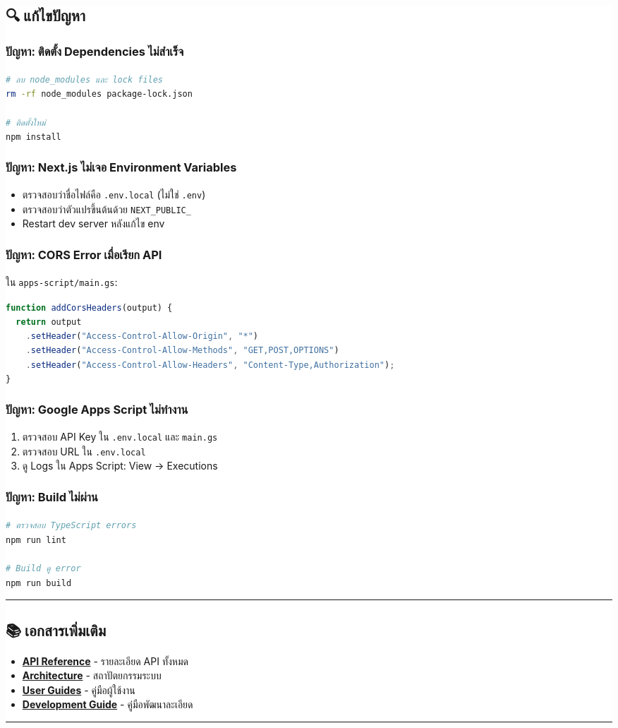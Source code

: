 
## 🔍 แก้ไขปัญหา

### ปัญหา: ติดตั้ง Dependencies ไม่สำเร็จ

```bash
# ลบ node_modules และ lock files
rm -rf node_modules package-lock.json

# ติดตั้งใหม่
npm install
```

### ปัญหา: Next.js ไม่เจอ Environment Variables

- ตรวจสอบว่าชื่อไฟล์คือ `.env.local` (ไม่ใช่ `.env`)
- ตรวจสอบว่าตัวแปรขึ้นต้นด้วย `NEXT_PUBLIC_`
- Restart dev server หลังแก้ไข env

### ปัญหา: CORS Error เมื่อเรียก API

ใน `apps-script/main.gs`:

```javascript
function addCorsHeaders(output) {
  return output
    .setHeader("Access-Control-Allow-Origin", "*")
    .setHeader("Access-Control-Allow-Methods", "GET,POST,OPTIONS")
    .setHeader("Access-Control-Allow-Headers", "Content-Type,Authorization");
}
```

### ปัญหา: Google Apps Script ไม่ทำงาน

1. ตรวจสอบ API Key ใน `.env.local` และ `main.gs`
2. ตรวจสอบ URL ใน `.env.local`
3. ดู Logs ใน Apps Script: View → Executions

### ปัญหา: Build ไม่ผ่าน

```bash
# ตรวจสอบ TypeScript errors
npm run lint

# Build ดู error
npm run build
```

---

## 📚 เอกสารเพิ่มเติม

- **[API Reference](docs/api-reference.md)** - รายละเอียด API ทั้งหมด
- **[Architecture](docs/architecture.md)** - สถาปัตยกรรมระบบ
- **[User Guides](docs/user-guide/)** - คู่มือผู้ใช้งาน
- **[Development Guide](docs/development.md)** - คู่มือพัฒนาละเอียด

---